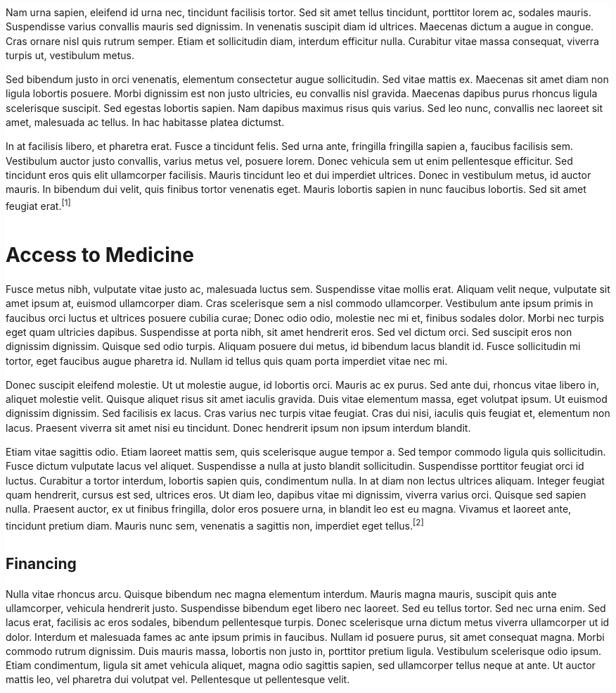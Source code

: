 Nam urna sapien, eleifend id urna nec, tincidunt facilisis tortor. Sed sit amet tellus tincidunt, porttitor lorem ac, sodales mauris. Suspendisse varius convallis mauris sed dignissim. In venenatis suscipit diam id ultrices. Maecenas dictum a augue in congue. Cras ornare nisl quis rutrum semper. Etiam et sollicitudin diam, interdum efficitur nulla. Curabitur vitae massa consequat, viverra turpis ut, vestibulum metus.

Sed bibendum justo in orci venenatis, elementum consectetur augue sollicitudin. Sed vitae mattis ex. Maecenas sit amet diam non ligula lobortis posuere. Morbi dignissim est non justo ultricies, eu convallis nisl gravida. Maecenas dapibus purus rhoncus ligula scelerisque suscipit. Sed egestas lobortis sapien. Nam dapibus maximus risus quis varius. Sed leo nunc, convallis nec laoreet sit amet, malesuada ac tellus. In hac habitasse platea dictumst.

In at facilisis libero, et pharetra erat. Fusce a tincidunt felis. Sed urna ante, fringilla fringilla sapien a, faucibus facilisis sem. Vestibulum auctor justo convallis, varius metus vel, posuere lorem. Donec vehicula sem ut enim pellentesque efficitur. Sed tincidunt eros quis elit ullamcorper facilisis. Mauris tincidunt leo et dui imperdiet ultrices. Donec in vestibulum metus, id auctor mauris. In bibendum dui velit, quis finibus tortor venenatis eget. Mauris lobortis sapien in nunc faucibus lobortis. Sed sit amet feugiat erat.<sup>[1]</sup>

# Access to Medicine

Fusce metus nibh, vulputate vitae justo ac, malesuada luctus sem. Suspendisse vitae mollis erat. Aliquam velit neque, vulputate sit amet ipsum at, euismod ullamcorper diam. Cras scelerisque sem a nisl commodo ullamcorper. Vestibulum ante ipsum primis in faucibus orci luctus et ultrices posuere cubilia curae; Donec odio odio, molestie nec mi et, finibus sodales dolor. Morbi nec turpis eget quam ultricies dapibus. Suspendisse at porta nibh, sit amet hendrerit eros. Sed vel dictum orci. Sed suscipit eros non dignissim dignissim. Quisque sed odio turpis. Aliquam posuere dui metus, id bibendum lacus blandit id. Fusce sollicitudin mi tortor, eget faucibus augue pharetra id. Nullam id tellus quis quam porta imperdiet vitae nec mi.

Donec suscipit eleifend molestie. Ut ut molestie augue, id lobortis orci. Mauris ac ex purus. Sed ante dui, rhoncus vitae libero in, aliquet molestie velit. Quisque aliquet risus sit amet iaculis gravida. Duis vitae elementum massa, eget volutpat ipsum. Ut euismod dignissim dignissim. Sed facilisis ex lacus. Cras varius nec turpis vitae feugiat. Cras dui nisi, iaculis quis feugiat et, elementum non lacus. Praesent viverra sit amet nisi eu tincidunt. Donec hendrerit ipsum non ipsum interdum blandit.

Etiam vitae sagittis odio. Etiam laoreet mattis sem, quis scelerisque augue tempor a. Sed tempor commodo ligula quis sollicitudin. Fusce dictum vulputate lacus vel aliquet. Suspendisse a nulla at justo blandit sollicitudin. Suspendisse porttitor feugiat orci id luctus. Curabitur a tortor interdum, lobortis sapien quis, condimentum nulla. In at diam non lectus ultrices aliquam. Integer feugiat quam hendrerit, cursus est sed, ultrices eros. Ut diam leo, dapibus vitae mi dignissim, viverra varius orci. Quisque sed sapien nulla. Praesent auctor, ex ut finibus fringilla, dolor eros posuere urna, in blandit leo est eu magna. Vivamus et laoreet ante, tincidunt pretium diam. Mauris nunc sem, venenatis a sagittis non, imperdiet eget tellus.<sup>[2]</sup>

## Financing

Nulla vitae rhoncus arcu. Quisque bibendum nec magna elementum interdum. Mauris magna mauris, suscipit quis ante ullamcorper, vehicula hendrerit justo. Suspendisse bibendum eget libero nec laoreet. Sed eu tellus tortor. Sed nec urna enim. Sed lacus erat, facilisis ac eros sodales, bibendum pellentesque turpis. Donec scelerisque urna dictum metus viverra ullamcorper ut id dolor. Interdum et malesuada fames ac ante ipsum primis in faucibus. Nullam id posuere purus, sit amet consequat magna. Morbi commodo rutrum dignissim. Duis mauris massa, lobortis non justo in, porttitor pretium ligula. Vestibulum scelerisque odio ipsum. Etiam condimentum, ligula sit amet vehicula aliquet, magna odio sagittis sapien, sed ullamcorper tellus neque at ante. Ut auctor mattis leo, vel pharetra dui volutpat vel. Pellentesque ut pellentesque velit.
